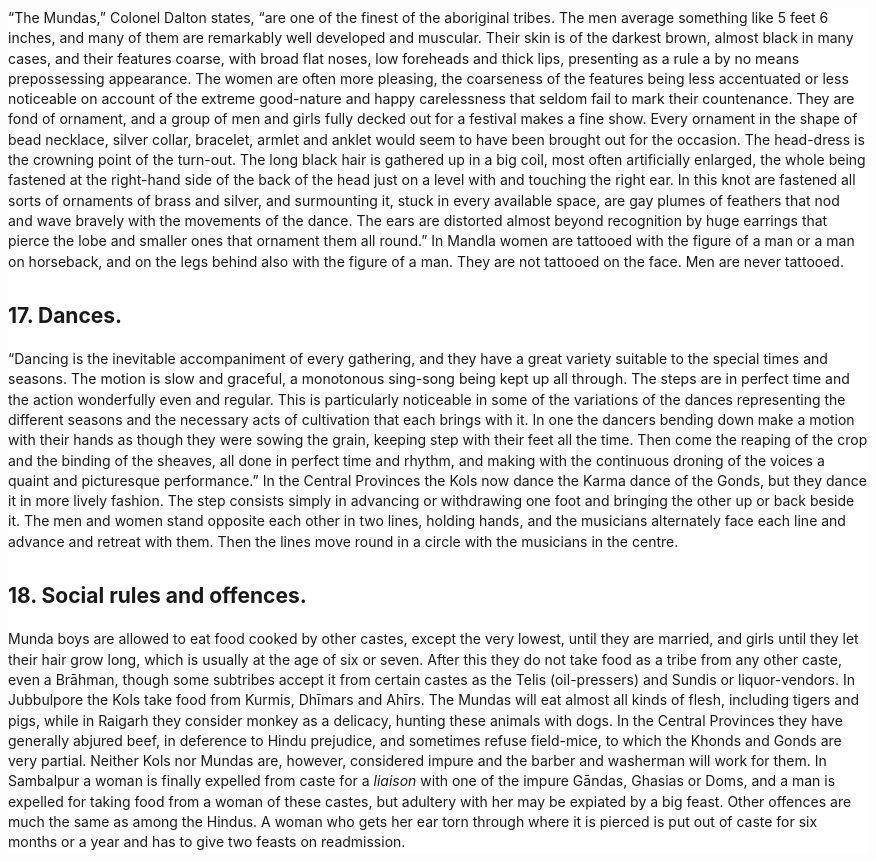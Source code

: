 

“The Mundas,” Colonel Dalton states, “are one of the finest of the aboriginal tribes. The men average something like 5 feet 6 inches, and many of them are remarkably well developed and muscular. Their skin is of the darkest brown, almost black in many cases, and their features coarse, with broad flat noses, low foreheads and thick lips, presenting as a rule a by no means prepossessing appearance. The women are often more pleasing, the coarseness of the features being less accentuated or less noticeable on account of the extreme good-nature and happy carelessness that seldom fail to mark their countenance. They are fond of ornament, and a group of men and girls fully decked out for a festival makes a fine show. Every ornament in the shape of bead necklace, silver collar, bracelet, armlet and anklet would seem to have been brought out for the occasion. The head-dress is the crowning point of the turn-out. The long black hair is gathered up in a big coil, most often artificially enlarged, the whole being fastened at the right-hand side of the back of the head just on a level with and touching the right ear. In this knot are fastened all sorts of ornaments of brass and silver, and surmounting it, stuck in every available space, are gay plumes of feathers that nod and wave bravely with the movements of the dance. The ears are distorted almost beyond recognition by huge earrings that pierce the lobe and smaller ones that ornament them all round.” In Mandla women are tattooed with the figure of a man or a man on horseback, and on the legs behind also with the figure of a man. They are not tattooed on the face. Men are never tattooed.





## 17. Dances.



“Dancing is the inevitable accompaniment of every gathering, and they have a great variety suitable to the special times and seasons. The motion is slow and graceful, a monotonous sing-song being kept up all through. The steps are in perfect time and the action wonderfully even and regular. This is particularly noticeable in some of the variations of the dances representing the different seasons and the necessary acts of cultivation that each brings with it. In one the dancers bending down make a motion with their hands as though they were sowing the grain, keeping step with their feet all the time. Then come the reaping of the crop and the binding of the sheaves, all done in perfect time and rhythm, and making with the continuous droning of the voices a quaint and picturesque performance.” In the Central Provinces the Kols now dance the Karma dance of the Gonds, but they dance it in more lively fashion. The step consists simply in advancing or withdrawing one foot and bringing the other up or back beside it. The men and women stand opposite each other in two lines, holding hands, and the musicians alternately face each line and advance and retreat with them. Then the lines move round in a circle with the musicians in the centre.





## 18. Social rules and offences.



Munda boys are allowed to eat food cooked by other castes, except the very lowest, until they are married, and girls until they let their hair grow long, which is usually at the age of six or seven. After this they do not take food as a tribe from any other caste, even a Brāhman, though some subtribes accept it from certain castes as the Telis \(oil-pressers\) and Sundis or liquor-vendors. In Jubbulpore the Kols take food from Kurmis, Dhīmars and Ahīrs. The Mundas will eat almost all kinds of flesh, including tigers and pigs, while in Raigarh they consider monkey as a delicacy, hunting these animals with dogs. In the Central Provinces they have generally abjured beef, in deference to Hindu prejudice, and sometimes refuse field-mice, to which the Khonds and Gonds are very partial. Neither Kols nor Mundas are, however, considered impure and the barber and washerman will work for them. In Sambalpur a woman is finally expelled from caste for a *liaison* with one of the impure Gāndas, Ghasias or Doms, and a man is expelled for taking food from a woman of these castes, but adultery with her may be expiated by a big feast. Other offences are much the same as among the Hindus. A woman who gets her ear torn through where it is pierced is put out of caste for six months or a year and has to give two feasts on readmission.
